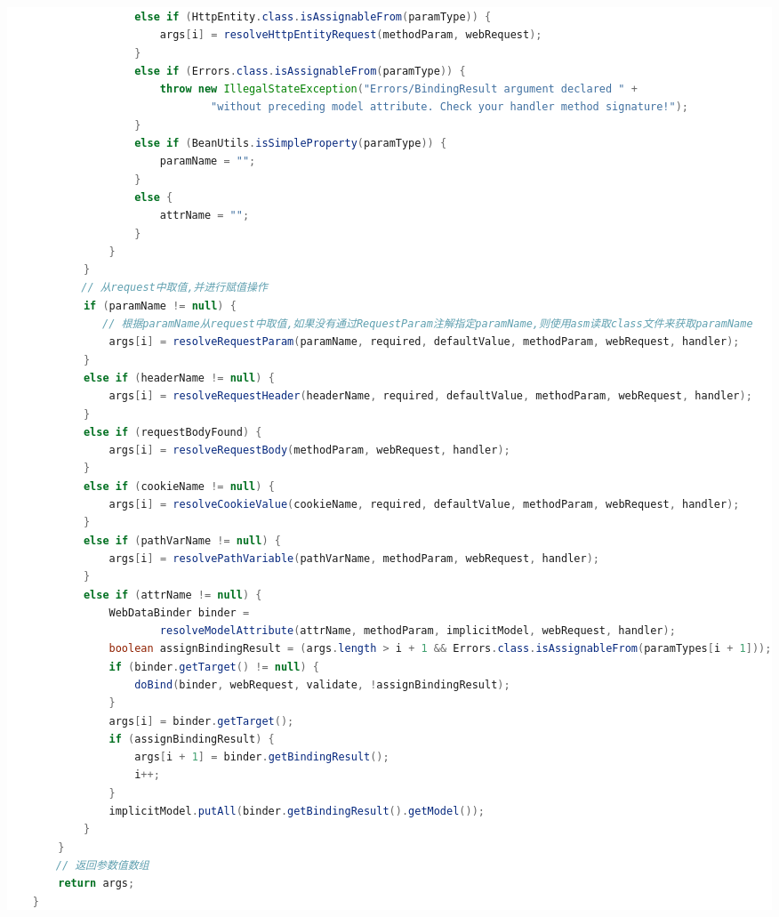 ```java
                    else if (HttpEntity.class.isAssignableFrom(paramType)) {
                        args[i] = resolveHttpEntityRequest(methodParam, webRequest);
                    }
                    else if (Errors.class.isAssignableFrom(paramType)) {
                        throw new IllegalStateException("Errors/BindingResult argument declared " +
                                "without preceding model attribute. Check your handler method signature!");
                    }
                    else if (BeanUtils.isSimpleProperty(paramType)) {
                        paramName = "";
                    }
                    else {
                        attrName = "";
                    }
                }
            }
　　　　　　　// 从request中取值,并进行赋值操作
            if (paramName != null) {
　　　　　　　　　// 根据paramName从request中取值,如果没有通过RequestParam注解指定paramName,则使用asm读取class文件来获取paramName
                args[i] = resolveRequestParam(paramName, required, defaultValue, methodParam, webRequest, handler);
            }
            else if (headerName != null) {
                args[i] = resolveRequestHeader(headerName, required, defaultValue, methodParam, webRequest, handler);
            }
            else if (requestBodyFound) {
                args[i] = resolveRequestBody(methodParam, webRequest, handler);
            }
            else if (cookieName != null) {
                args[i] = resolveCookieValue(cookieName, required, defaultValue, methodParam, webRequest, handler);
            }
            else if (pathVarName != null) {
                args[i] = resolvePathVariable(pathVarName, methodParam, webRequest, handler);
            }
            else if (attrName != null) {
                WebDataBinder binder =
                        resolveModelAttribute(attrName, methodParam, implicitModel, webRequest, handler);
                boolean assignBindingResult = (args.length > i + 1 && Errors.class.isAssignableFrom(paramTypes[i + 1]));
                if (binder.getTarget() != null) {
                    doBind(binder, webRequest, validate, !assignBindingResult);
                }
                args[i] = binder.getTarget();
                if (assignBindingResult) {
                    args[i + 1] = binder.getBindingResult();
                    i++;
                }
                implicitModel.putAll(binder.getBindingResult().getModel());
            }
        }
　　　　 // 返回参数值数组
        return args;
    }
```
